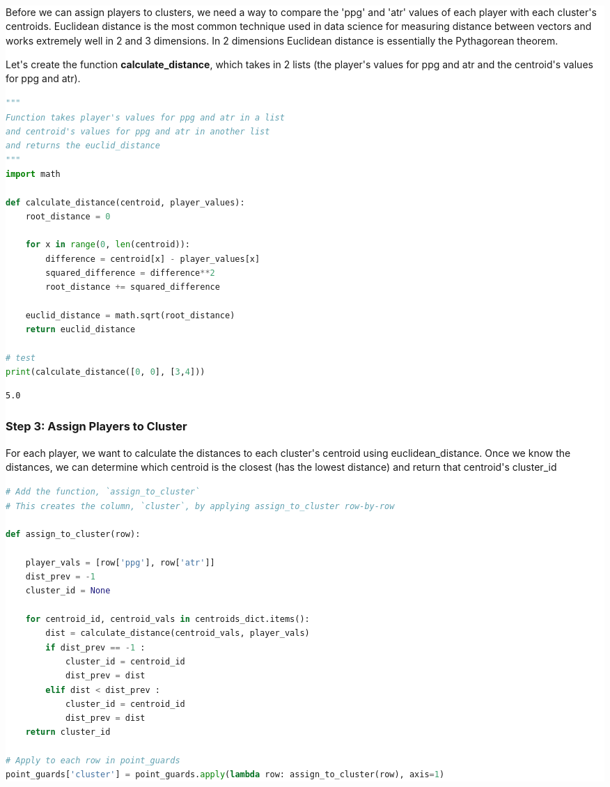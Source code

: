 Before we can assign players to clusters, we need a way to compare the 'ppg' and 'atr' values of each player with each cluster's centroids. Euclidean distance is the most common technique used in data science for measuring distance between vectors and works extremely well in 2 and 3 dimensions. In 2 dimensions Euclidean distance is essentially the Pythagorean theorem.

Let's create the function __calculate_distance__, which takes in 2 lists (the player's values for ppg and atr and the centroid's values for ppg and atr).




```python
"""
Function takes player's values for ppg and atr in a list 
and centroid's values for ppg and atr in another list
and returns the euclid_distance
"""
import math

def calculate_distance(centroid, player_values):
    root_distance = 0
    
    for x in range(0, len(centroid)):
        difference = centroid[x] - player_values[x]
        squared_difference = difference**2
        root_distance += squared_difference

    euclid_distance = math.sqrt(root_distance)
    return euclid_distance

# test
print(calculate_distance([0, 0], [3,4]))
```

    5.0



### Step 3: Assign Players to Cluster

For each player, we want to calculate the distances to each cluster's centroid using euclidean_distance.
Once we know the distances, we can determine which centroid is the closest (has the lowest distance) and return that centroid's cluster_id


```python
# Add the function, `assign_to_cluster`
# This creates the column, `cluster`, by applying assign_to_cluster row-by-row

def assign_to_cluster(row):
    
    player_vals = [row['ppg'], row['atr']]
    dist_prev = -1
    cluster_id = None
    
    for centroid_id, centroid_vals in centroids_dict.items():
        dist = calculate_distance(centroid_vals, player_vals)
        if dist_prev == -1 :
            cluster_id = centroid_id 
            dist_prev = dist
        elif dist < dist_prev :
            cluster_id = centroid_id
            dist_prev = dist
    return cluster_id

# Apply to each row in point_guards
point_guards['cluster'] = point_guards.apply(lambda row: assign_to_cluster(row), axis=1)
```